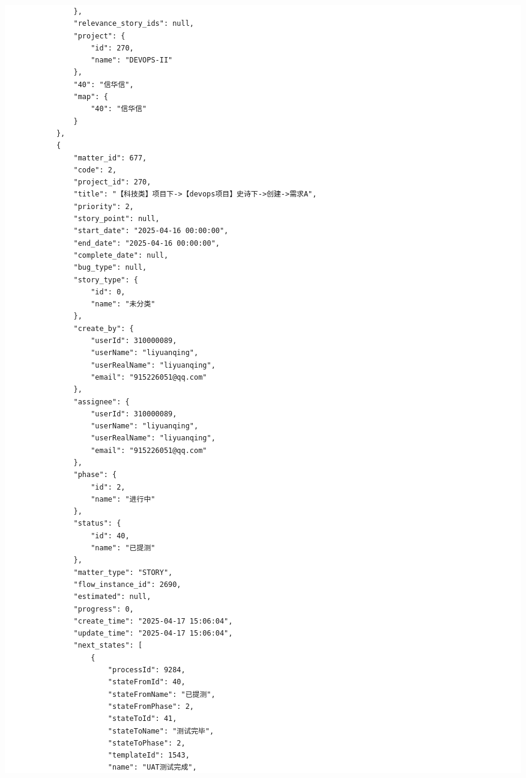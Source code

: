 ```
				},
				"relevance_story_ids": null,
				"project": {
					"id": 270,
					"name": "DEVOPS-II"
				},
				"40": "信华信",
				"map": {
					"40": "信华信"
				}
			},
			{
				"matter_id": 677,
				"code": 2,
				"project_id": 270,
				"title": "【科技类】项目下->【devops项目】史诗下->创建->需求A",
				"priority": 2,
				"story_point": null,
				"start_date": "2025-04-16 00:00:00",
				"end_date": "2025-04-16 00:00:00",
				"complete_date": null,
				"bug_type": null,
				"story_type": {
					"id": 0,
					"name": "未分类"
				},
				"create_by": {
					"userId": 310000089,
					"userName": "liyuanqing",
					"userRealName": "liyuanqing",
					"email": "915226051@qq.com"
				},
				"assignee": {
					"userId": 310000089,
					"userName": "liyuanqing",
					"userRealName": "liyuanqing",
					"email": "915226051@qq.com"
				},
				"phase": {
					"id": 2,
					"name": "进行中"
				},
				"status": {
					"id": 40,
					"name": "已提测"
				},
				"matter_type": "STORY",
				"flow_instance_id": 2690,
				"estimated": null,
				"progress": 0,
				"create_time": "2025-04-17 15:06:04",
				"update_time": "2025-04-17 15:06:04",
				"next_states": [
					{
						"processId": 9284,
						"stateFromId": 40,
						"stateFromName": "已提测",
						"stateFromPhase": 2,
						"stateToId": 41,
						"stateToName": "测试完毕",
						"stateToPhase": 2,
						"templateId": 1543,
						"name": "UAT测试完成",
```